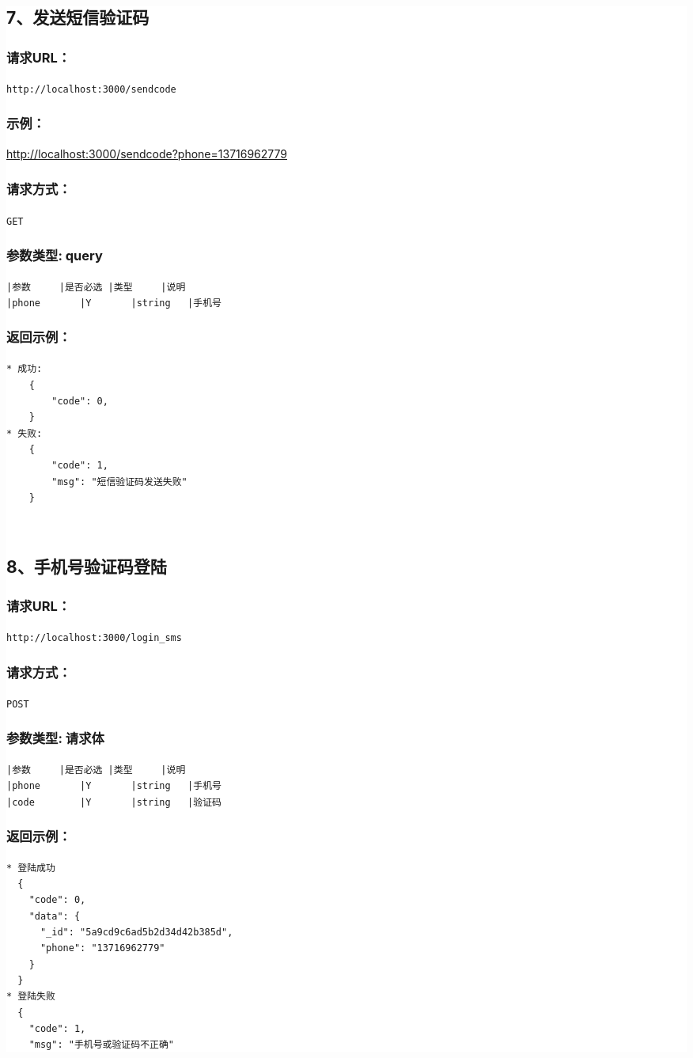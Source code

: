 
## 7、发送短信验证码

### 请求URL：
	http://localhost:3000/sendcode

### 示例：
[http://localhost:3000/sendcode?phone=13716962779](http://localhost:3000/sendcode?phone=13716962779)

### 请求方式：
	GET

### 参数类型: query

	|参数		|是否必选 |类型     |说明
	|phone       |Y       |string   |手机号

### 返回示例：
	* 成功:
		{
			"code": 0,
		}
	* 失败:
		{
			"code": 1, 
			"msg": "短信验证码发送失败"
		}


​      
## 8、手机号验证码登陆

### 请求URL：
	http://localhost:3000/login_sms

### 请求方式：
	POST

### 参数类型: 请求体

	|参数		|是否必选 |类型     |说明
	|phone       |Y       |string   |手机号
	|code        |Y       |string   |验证码

### 返回示例：
    * 登陆成功
      {
        "code": 0,
        "data": {
          "_id": "5a9cd9c6ad5b2d34d42b385d",
          "phone": "13716962779"
        }
      }
    * 登陆失败
      {
        "code": 1,
        "msg": "手机号或验证码不正确"